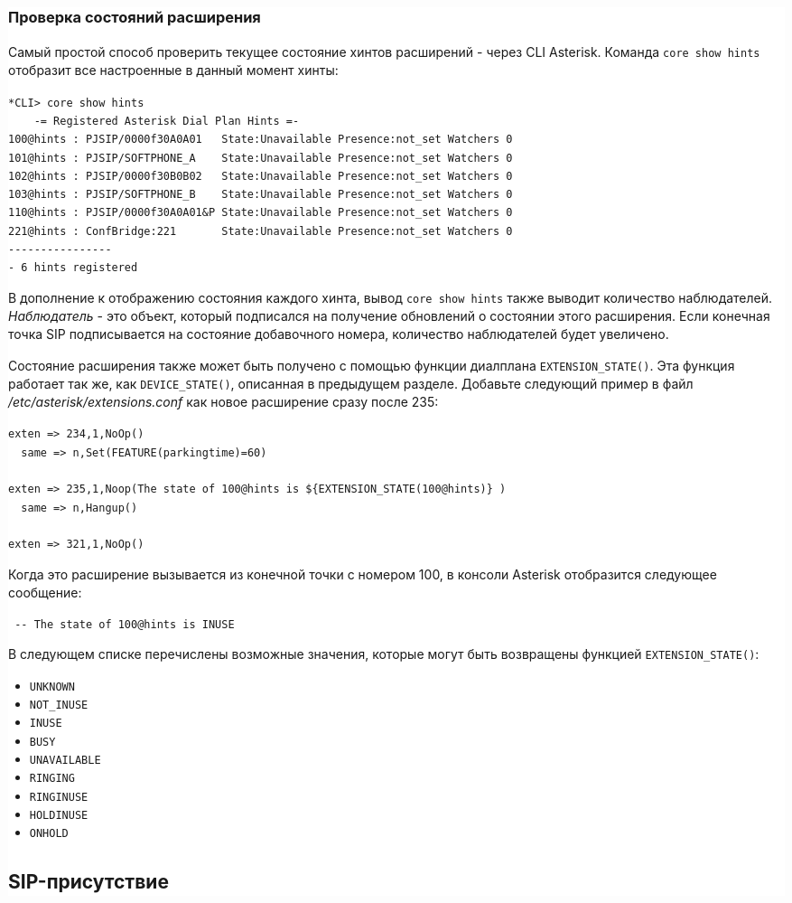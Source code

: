 ### Проверка состояний расширения

Самый простой способ проверить текущее состояние хинтов расширений - через CLI Asterisk. Команда `core show hints` отобразит все настроенные в данный момент хинты:
```
*CLI> core show hints
    -= Registered Asterisk Dial Plan Hints =-
100@hints : PJSIP/0000f30A0A01   State:Unavailable Presence:not_set Watchers 0
101@hints : PJSIP/SOFTPHONE_A    State:Unavailable Presence:not_set Watchers 0
102@hints : PJSIP/0000f30B0B02   State:Unavailable Presence:not_set Watchers 0
103@hints : PJSIP/SOFTPHONE_B    State:Unavailable Presence:not_set Watchers 0
110@hints : PJSIP/0000f30A0A01&P State:Unavailable Presence:not_set Watchers 0
221@hints : ConfBridge:221       State:Unavailable Presence:not_set Watchers 0
----------------
- 6 hints registered
```
В дополнение к отображению состояния каждого хинта, вывод `core show hints` также выводит количество наблюдателей. _Наблюдатель_ - это объект, который подписался на получение обновлений о состоянии этого расширения. Если конечная точка SIP подписывается на состояние добавочного номера, количество наблюдателей будет увеличено.

Состояние расширения также может быть получено с помощью функции диалплана `EXTENSION_STATE()`. Эта функция работает так же, как `DEVICE_STATE()`, описанная в предыдущем разделе. Добавьте следующий пример в файл _/etc/asterisk/extensions.conf_ как новое расширение сразу после 235:

```
exten => 234,1,NoOp()
  same => n,Set(FEATURE(parkingtime)=60)

exten => 235,1,Noop(The state of 100@hints is ${EXTENSION_STATE(100@hints)} )
  same => n,Hangup()

exten => 321,1,NoOp()
```
Когда это расширение вызывается из конечной точки с номером 100, в консоли Asterisk отобразится следующее сообщение:
```
 -- The state of 100@hints is INUSE
```
В следующем списке перечислены возможные значения, которые могут быть возвращены функцией `EXTENSION_STATE()`:

* `UNKNOWN`
* `NOT_INUSE`
* `INUSE`
* `BUSY`
* `UNAVAILABLE`
* `RINGING`
* `RINGINUSE`
* `HOLDINUSE`
* `ONHOLD`

## SIP-присутствие

